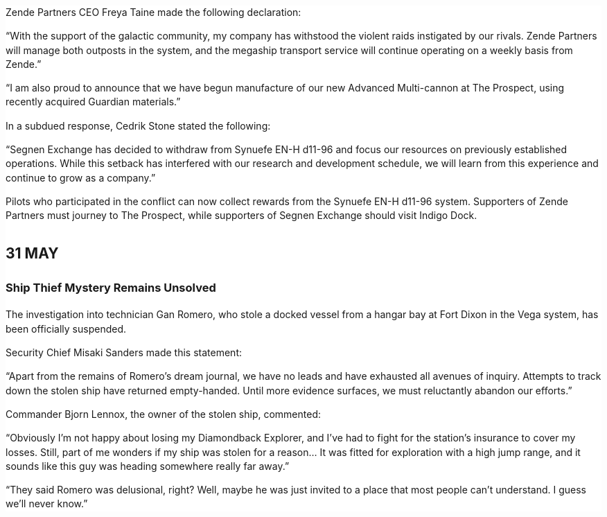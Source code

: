 Zende Partners CEO Freya Taine made the following declaration:

“With the support of the galactic community, my company has withstood the violent raids instigated by our rivals. Zende Partners will manage both outposts in the system, and the megaship transport service will continue operating on a weekly basis from Zende.”

“I am also proud to announce that we have begun manufacture of our new Advanced Multi-cannon at The Prospect, using recently acquired Guardian materials.”

In a subdued response, Cedrik Stone stated the following:

“Segnen Exchange has decided to withdraw from Synuefe EN-H d11-96 and focus our resources on previously established operations. While this setback has interfered with our research and development schedule, we will learn from this experience and continue to grow as a company.”

Pilots who participated in the conflict can now collect rewards from the Synuefe EN-H d11-96 system. Supporters of Zende Partners must journey to The Prospect, while supporters of Segnen Exchange should visit Indigo Dock.

## 31 MAY

### Ship Thief Mystery Remains Unsolved

The investigation into technician Gan Romero, who stole a docked vessel from a hangar bay at Fort Dixon in the Vega system, has been officially suspended.

Security Chief Misaki Sanders made this statement:

“Apart from the remains of Romero’s dream journal, we have no leads and have exhausted all avenues of inquiry. Attempts to track down the stolen ship have returned empty-handed. Until more evidence surfaces, we must reluctantly abandon our efforts.”

Commander Bjorn Lennox, the owner of the stolen ship, commented:

“Obviously I’m not happy about losing my Diamondback Explorer, and I’ve had to fight for the station’s insurance to cover my losses. Still, part of me wonders if my ship was stolen for a reason… It was fitted for exploration with a high jump range, and it sounds like this guy was heading somewhere really far away.”

“They said Romero was delusional, right? Well, maybe he was just invited to a place that most people can’t understand. I guess we’ll never know.”